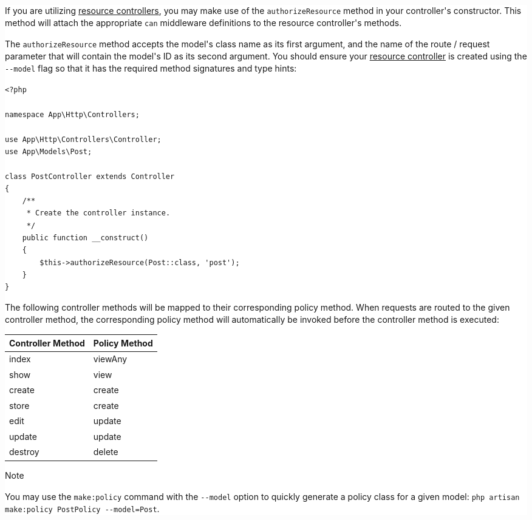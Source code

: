 If you are
utilizing [resource controllers](controllers.md#resource-controllers),
you may make use of the `authorizeResource` method in your controller's
constructor. This method will attach the appropriate `can` middleware
definitions to the resource controller's methods.

The `authorizeResource` method accepts the model's class name as its first
argument, and the name of the route / request parameter that will contain the
model's ID as its second argument. You should ensure
your [resource controller](controllers.md#resource-controllers)
is created using the `--model` flag so that it has the required method
signatures and type hints:

    <?php

    namespace App\Http\Controllers;

    use App\Http\Controllers\Controller;
    use App\Models\Post;

    class PostController extends Controller
    {
        /**
         * Create the controller instance.
         */
        public function __construct()
        {
            $this->authorizeResource(Post::class, 'post');
        }
    }

The following controller methods will be mapped to their corresponding policy
method. When requests are routed to the given controller method, the
corresponding policy method will automatically be invoked before the controller
method is executed:

<div class="overflow-auto">

| Controller Method | Policy Method |
|-------------------|---------------|
| index             | viewAny       |
| show              | view          |
| create            | create        |
| store             | create        |
| edit              | update        |
| update            | update        |
| destroy           | delete        |

</div>

> [!NOTE]
> You may use the `make:policy` command with the `--model` option to quickly
> generate a policy class for a given
> model: `php artisan make:policy PostPolicy --model=Post`.
